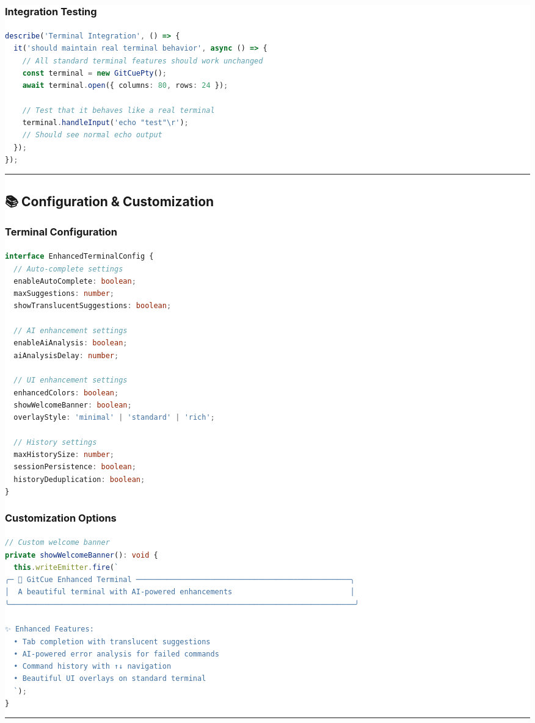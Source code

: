 ### **Integration Testing**

```typescript
describe('Terminal Integration', () => {
  it('should maintain real terminal behavior', async () => {
    // All standard terminal features should work unchanged
    const terminal = new GitCuePty();
    await terminal.open({ columns: 80, rows: 24 });
    
    // Test that it behaves like a real terminal
    terminal.handleInput('echo "test"\r');
    // Should see normal echo output
  });
});
```

---

## 📚 Configuration & Customization

### **Terminal Configuration**

```typescript
interface EnhancedTerminalConfig {
  // Auto-complete settings
  enableAutoComplete: boolean;
  maxSuggestions: number;
  showTranslucentSuggestions: boolean;
  
  // AI enhancement settings
  enableAiAnalysis: boolean;
  aiAnalysisDelay: number;
  
  // UI enhancement settings
  enhancedColors: boolean;
  showWelcomeBanner: boolean;
  overlayStyle: 'minimal' | 'standard' | 'rich';
  
  // History settings
  maxHistorySize: number;
  sessionPersistence: boolean;
  historyDeduplication: boolean;
}
```

### **Customization Options**

```typescript
// Custom welcome banner
private showWelcomeBanner(): void {
  this.writeEmitter.fire(`
╭─ 🚀 GitCue Enhanced Terminal ─────────────────────────────────────────────────╮
│  A beautiful terminal with AI-powered enhancements                           │
╰───────────────────────────────────────────────────────────────────────────────╯

✨ Enhanced Features:
  • Tab completion with translucent suggestions
  • AI-powered error analysis for failed commands  
  • Command history with ↑↓ navigation
  • Beautiful UI overlays on standard terminal
  `);
}
```

---